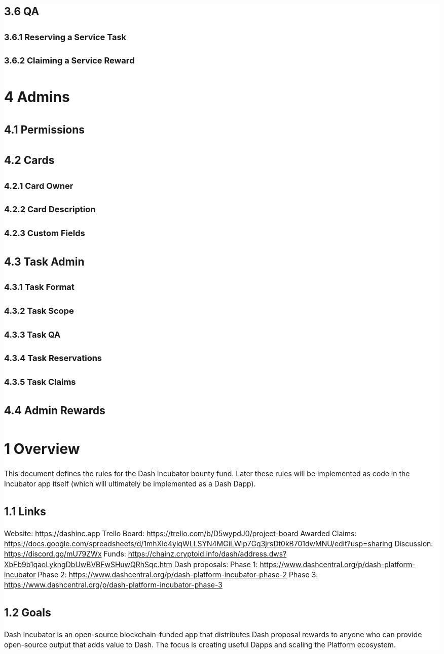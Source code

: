 ## 3.6 QA
### 3.6.1 Reserving a Service Task
### 3.6.2 Claiming a Service Reward
# 4 Admins
## 4.1 Permissions
## 4.2 Cards
### 4.2.1 Card Owner
### 4.2.2 Card Description
### 4.2.3 Custom Fields
## 4.3 Task Admin
### 4.3.1 Task Format
### 4.3.2 Task Scope
### 4.3.3 Task QA
### 4.3.4 Task Reservations
### 4.3.5 Task Claims
## 4.4 Admin Rewards








# 1 Overview
This document defines the rules for the Dash Incubator bounty fund.  Later these rules will be implemented as code in the Incubator app itself (which will ultimately be implemented as a Dash Dapp).
## 1.1 Links
Website: https://dashinc.app
Trello Board: https://trello.com/b/D5wypdJ0/project-board
Awarded Claims: https://docs.google.com/spreadsheets/d/1mhXlo4ylqWLLSYN4MGiLWlp7Gq3jrsDt0kB701dwMNU/edit?usp=sharing
Discussion: https://discord.gg/mU79ZWx
Funds: https://chainz.cryptoid.info/dash/address.dws?XbFb9b1qaoLykngDbUwBVBFwSHuwQRhSqc.htm
Dash proposals:
Phase 1: https://www.dashcentral.org/p/dash-platform-incubator
Phase 2: https://www.dashcentral.org/p/dash-platform-incubator-phase-2
Phase 3: https://www.dashcentral.org/p/dash-platform-incubator-phase-3 
## 1.2 Goals
Dash Incubator is an open-source blockchain-funded app that distributes Dash proposal rewards to anyone who can provide open-source output that adds value to Dash. The  focus is creating useful Dapps and scaling the Platform ecosystem.
